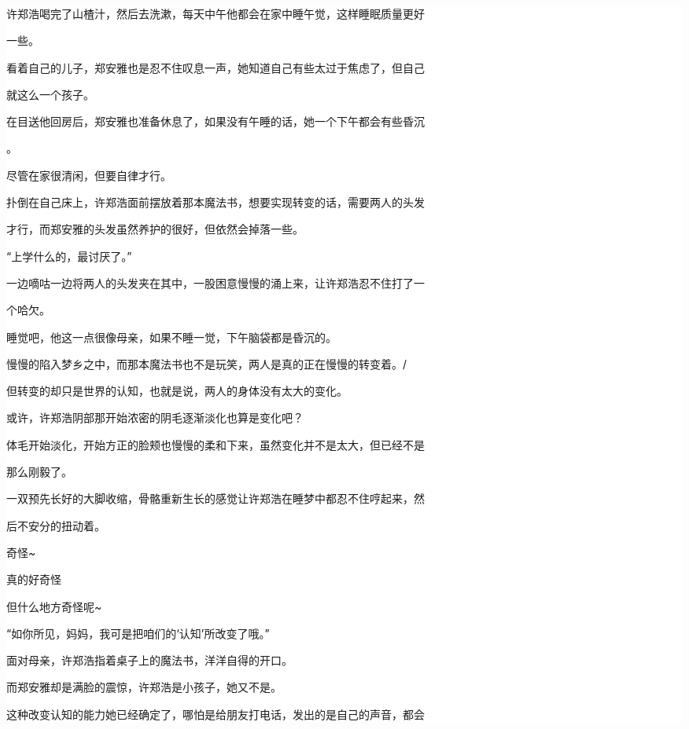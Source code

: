 

许郑浩喝完了山楂汁，然后去洗漱，每天中午他都会在家中睡午觉，这样睡眠质量更好

一些。



看着自己的儿子，郑安雅也是忍不住叹息一声，她知道自己有些太过于焦虑了，但自己

就这么一个孩子。



在目送他回房后，郑安雅也准备休息了，如果没有午睡的话，她一个下午都会有些昏沉

。

尽管在家很清闲，但要自律才行。



扑倒在自己床上，许郑浩面前摆放着那本魔法书，想要实现转变的话，需要两人的头发

才行，而郑安雅的头发虽然养护的很好，但依然会掉落一些。

“上学什么的，最讨厌了。”



一边嘀咕一边将两人的头发夹在其中，一股困意慢慢的涌上来，让许郑浩忍不住打了一

个哈欠。

睡觉吧，他这一点很像母亲，如果不睡一觉，下午脑袋都是昏沉的。



慢慢的陷入梦乡之中，而那本魔法书也不是玩笑，两人是真的正在慢慢的转变着。/

但转变的却只是世界的认知，也就是说，两人的身体没有太大的变化。

或许，许郑浩阴部那开始浓密的阴毛逐渐淡化也算是变化吧？



体毛开始淡化，开始方正的脸颊也慢慢的柔和下来，虽然变化并不是太大，但已经不是

那么刚毅了。



一双预先长好的大脚收缩，骨骼重新生长的感觉让许郑浩在睡梦中都忍不住哼起来，然

后不安分的扭动着。

奇怪~

真的好奇怪

但什么地方奇怪呢~

“如你所见，妈妈，我可是把咱们的‘认知’所改变了哦。”

面对母亲，许郑浩指着桌子上的魔法书，洋洋自得的开口。

而郑安雅却是满脸的震惊，许郑浩是小孩子，她又不是。



这种改变认知的能力她已经确定了，哪怕是给朋友打电话，发出的是自己的声音，都会
